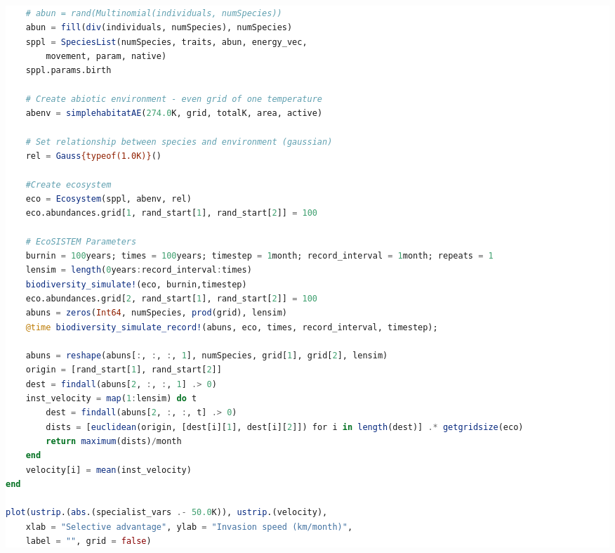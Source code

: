 ```julia
    # abun = rand(Multinomial(individuals, numSpecies))
    abun = fill(div(individuals, numSpecies), numSpecies)
    sppl = SpeciesList(numSpecies, traits, abun, energy_vec,
        movement, param, native)
    sppl.params.birth

    # Create abiotic environment - even grid of one temperature
    abenv = simplehabitatAE(274.0K, grid, totalK, area, active)

    # Set relationship between species and environment (gaussian)
    rel = Gauss{typeof(1.0K)}()

    #Create ecosystem
    eco = Ecosystem(sppl, abenv, rel)
    eco.abundances.grid[1, rand_start[1], rand_start[2]] = 100

    # EcoSISTEM Parameters
    burnin = 100years; times = 100years; timestep = 1month; record_interval = 1month; repeats = 1
    lensim = length(0years:record_interval:times)
    biodiversity_simulate!(eco, burnin,timestep)
    eco.abundances.grid[2, rand_start[1], rand_start[2]] = 100
    abuns = zeros(Int64, numSpecies, prod(grid), lensim)
    @time biodiversity_simulate_record!(abuns, eco, times, record_interval, timestep);

    abuns = reshape(abuns[:, :, :, 1], numSpecies, grid[1], grid[2], lensim)
    origin = [rand_start[1], rand_start[2]]
    dest = findall(abuns[2, :, :, 1] .> 0)
    inst_velocity = map(1:lensim) do t
        dest = findall(abuns[2, :, :, t] .> 0)
        dists = [euclidean(origin, [dest[i][1], dest[i][2]]) for i in length(dest)] .* getgridsize(eco)
        return maximum(dists)/month
    end
    velocity[i] = mean(inst_velocity)
end

plot(ustrip.(abs.(specialist_vars .- 50.0K)), ustrip.(velocity),
    xlab = "Selective advantage", ylab = "Invasion speed (km/month)",
    label = "", grid = false)
```